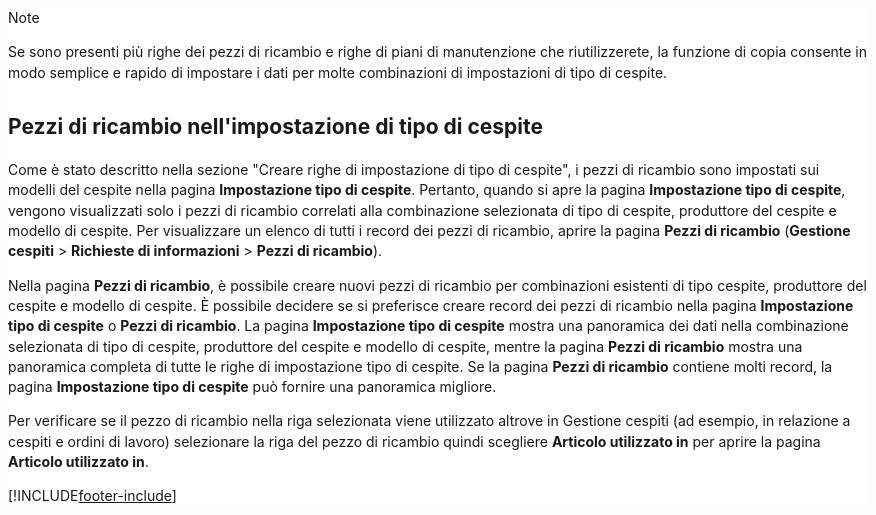 > [!NOTE]
> Se sono presenti più righe dei pezzi di ricambio e righe di piani di manutenzione che riutilizzerete, la funzione di copia consente in modo semplice e rapido di impostare i dati per molte combinazioni di impostazioni di tipo di cespite.

## <a name="spare-parts-on-the-asset-type-setup"></a>Pezzi di ricambio nell'impostazione di tipo di cespite

Come è stato descritto nella sezione "Creare righe di impostazione di tipo di cespite", i pezzi di ricambio sono impostati sui modelli del cespite nella pagina **Impostazione tipo di cespite**. Pertanto, quando si apre la pagina **Impostazione tipo di cespite**, vengono visualizzati solo i pezzi di ricambio correlati alla combinazione selezionata di tipo di cespite, produttore del cespite e modello di cespite. Per visualizzare un elenco di tutti i record dei pezzi di ricambio, aprire la pagina **Pezzi di ricambio** (**Gestione cespiti** \> **Richieste di informazioni** \> **Pezzi di ricambio**).

Nella pagina **Pezzi di ricambio**, è possibile creare nuovi pezzi di ricambio per combinazioni esistenti di tipo cespite, produttore del cespite e modello di cespite. È possibile decidere se si preferisce creare record dei pezzi di ricambio nella pagina **Impostazione tipo di cespite** o **Pezzi di ricambio**. La pagina **Impostazione tipo di cespite** mostra una panoramica dei dati nella combinazione selezionata di tipo di cespite, produttore del cespite e modello di cespite, mentre la pagina **Pezzi di ricambio** mostra una panoramica completa di tutte le righe di impostazione tipo di cespite. Se la pagina **Pezzi di ricambio** contiene molti record, la pagina **Impostazione tipo di cespite** può fornire una panoramica migliore.

Per verificare se il pezzo di ricambio nella riga selezionata viene utilizzato altrove in Gestione cespiti (ad esempio, in relazione a cespiti e ordini di lavoro) selezionare la riga del pezzo di ricambio quindi scegliere **Articolo utilizzato in** per aprire la pagina **Articolo utilizzato in**. 



[!INCLUDE[footer-include](../../../includes/footer-banner.md)]